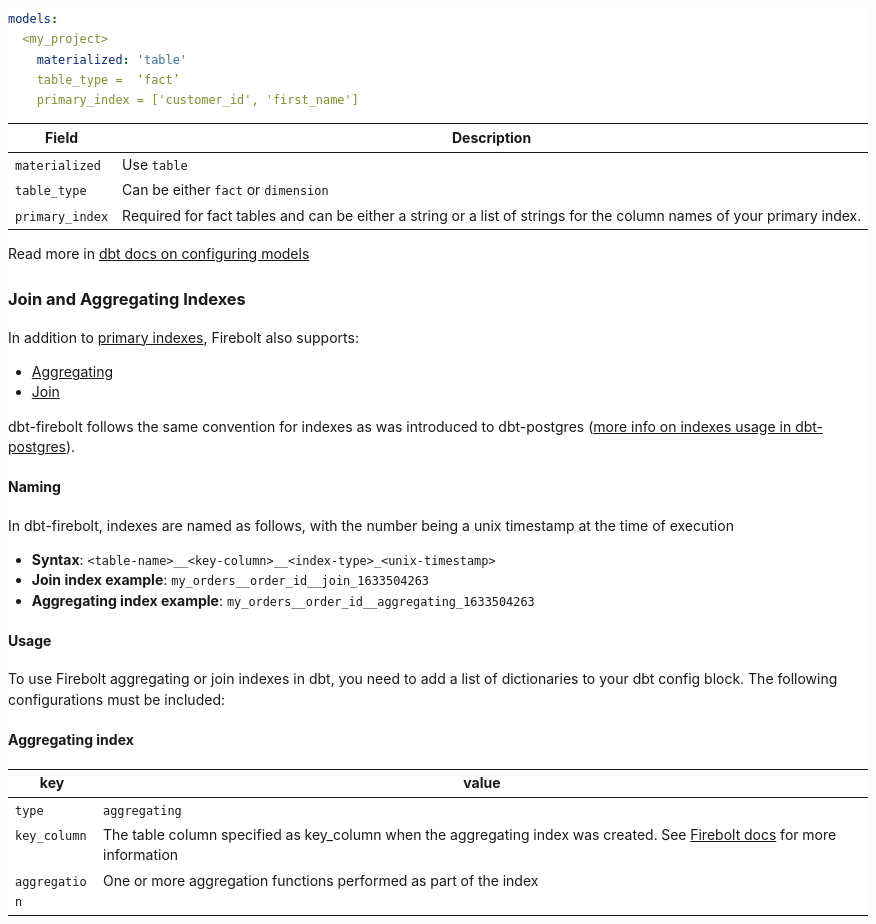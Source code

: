 ```yml
models:
  <my_project>
    materialized: 'table'
    table_type =  ‘fact’ 
    primary_index = ['customer_id', 'first_name']
```

|     Field     |                                                     Description                                                      |
|---------------|----------------------------------------------------------------------------------------------------------------------|
| `materialized`  | Use `table`                                                                                                            |
| `table_type`    | Can be either `fact` or `dimension`                                                                                  |
| `primary_index` | Required for fact tables and can be either a string or a list of strings for the column names of your primary index. |

Read more in [dbt docs on configuring models](https://docs.getdbt.com/docs/building-a-dbt-project/building-models#configuring-models)

### Join and Aggregating Indexes

In addition to [primary indexes](https://docs.firebolt.io/concepts/get-instant-query-response-time#how-to-choose-your-primary-index), Firebolt also supports:
- [Aggregating](https://docs.firebolt.io/concepts/get-instant-query-response-time#get-sub-second-query-response-time-using-aggregating-indexes)
- [Join](https://docs.firebolt.io/concepts/get-instant-query-response-time#accelerate-joins-using-join-indexes)

dbt-firebolt follows the same convention for indexes as was introduced to dbt-postgres ([more info on indexes usage in dbt-postgres](https://docs.getdbt.com/reference/resource-configs/postgres-configs#indexes)).

#### Naming

In dbt-firebolt, indexes are named as follows, with the number being a unix timestamp at the time of execution
- **Syntax**: `<table-name>__<key-column>__<index-type>_<unix-timestamp>`
- **Join index example**: `my_orders__order_id__join_1633504263`
- **Aggregating index example**: `my_orders__order_id__aggregating_1633504263`

#### Usage
To use Firebolt aggregating or join indexes in dbt, you need to add a list of dictionaries to your dbt config block. The following configurations must be included: 

#### Aggregating index

|     key     |                                                                                           value                                                                                           |
|-------------|-------------------------------------------------------------------------------------------------------------------------------------------------------------------------------------------|
| `type`        | `aggregating`                                                                                                                                                                             |
| `key_column`  | The table column specified as key_column when the aggregating index was created. See [Firebolt docs](https://docs.firebolt.io/sql-reference/commands/ddl-commands#create-join-index) for more information |
| `aggregation` | One or more aggregation functions performed as part of the index                                                                                                                          |
